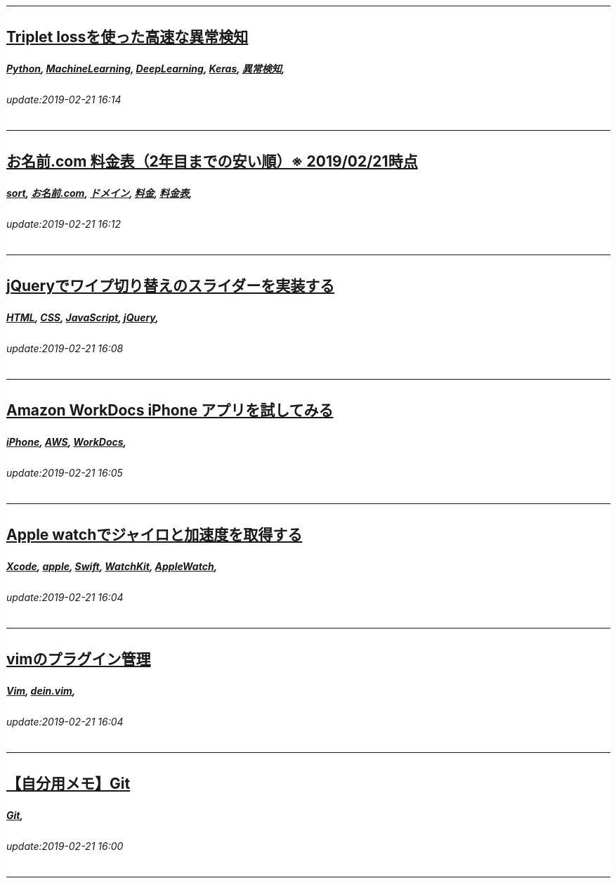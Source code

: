 
---
## [Triplet lossを使った高速な異常検知](https://qiita.com/koshian2/items/b4c4ffda99c07a1ac6b8)
##### [Python](https://qiita.com/tags/Python), [MachineLearning](https://qiita.com/tags/MachineLearning), [DeepLearning](https://qiita.com/tags/DeepLearning), [Keras](https://qiita.com/tags/Keras), [異常検知](https://qiita.com/tags/異常検知), 
###### update:2019-02-21 16:14
---
## [お名前.com 料金表（2年目までの安い順）※ 2019/02/21時点](https://qiita.com/yuusuke510/items/9b2e786d4f798a4c9660)
##### [sort](https://qiita.com/tags/sort), [お名前.com](https://qiita.com/tags/お名前.com), [ドメイン](https://qiita.com/tags/ドメイン), [料金](https://qiita.com/tags/料金), [料金表](https://qiita.com/tags/料金表), 
###### update:2019-02-21 16:12
---
## [jQueryでワイプ切り替えのスライダーを実装する](https://qiita.com/Kackie/items/a2cdc2d13227f01f9119)
##### [HTML](https://qiita.com/tags/HTML), [CSS](https://qiita.com/tags/CSS), [JavaScript](https://qiita.com/tags/JavaScript), [jQuery](https://qiita.com/tags/jQuery), 
###### update:2019-02-21 16:08
---
## [Amazon WorkDocs iPhone アプリを試してみる](https://qiita.com/stangler/items/c9ea48f851c044da403a)
##### [iPhone](https://qiita.com/tags/iPhone), [AWS](https://qiita.com/tags/AWS), [WorkDocs](https://qiita.com/tags/WorkDocs), 
###### update:2019-02-21 16:05
---
## [Apple watchでジャイロと加速度を取得する](https://qiita.com/izugch4423/items/9c102a2cb747a0cd969a)
##### [Xcode](https://qiita.com/tags/Xcode), [apple](https://qiita.com/tags/apple), [Swift](https://qiita.com/tags/Swift), [WatchKit](https://qiita.com/tags/WatchKit), [AppleWatch](https://qiita.com/tags/AppleWatch), 
###### update:2019-02-21 16:04
---
## [vimのプラグイン管理](https://qiita.com/koji_Satoyama/items/3f1c230605f01ab71dc6)
##### [Vim](https://qiita.com/tags/Vim), [dein.vim](https://qiita.com/tags/dein.vim), 
###### update:2019-02-21 16:04
---
## [【自分用メモ】Git](https://qiita.com/katsutakashima/items/dc98a70dfb7e56e67067)
##### [Git](https://qiita.com/tags/Git), 
###### update:2019-02-21 16:00
---
